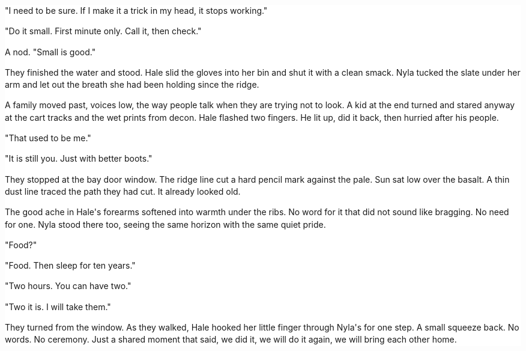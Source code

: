 "I need to be sure. If I make it a trick in my head, it stops working."

"Do it small. First minute only. Call it, then check."

A nod. "Small is good."

They finished the water and stood. Hale slid the gloves into her bin and shut it with a clean smack. Nyla tucked the slate under her arm and let out the breath she had been holding since the ridge.

A family moved past, voices low, the way people talk when they are trying not to look. A kid at the end turned and stared anyway at the cart tracks and the wet prints from decon. Hale flashed two fingers. He lit up, did it back, then hurried after his people.

"That used to be me."

"It is still you. Just with better boots."

They stopped at the bay door window. The ridge line cut a hard pencil mark against the pale. Sun sat low over the basalt. A thin dust line traced the path they had cut. It already looked old.

The good ache in Hale's forearms softened into warmth under the ribs. No word for it that did not sound like bragging. No need for one. Nyla stood there too, seeing the same horizon with the same quiet pride.

"Food?"

"Food. Then sleep for ten years."

"Two hours. You can have two."

"Two it is. I will take them."

They turned from the window. As they walked, Hale hooked her little finger through Nyla's for one step. A small squeeze back. No words. No ceremony. Just a shared moment that said, we did it, we will do it again, we will bring each other home.
